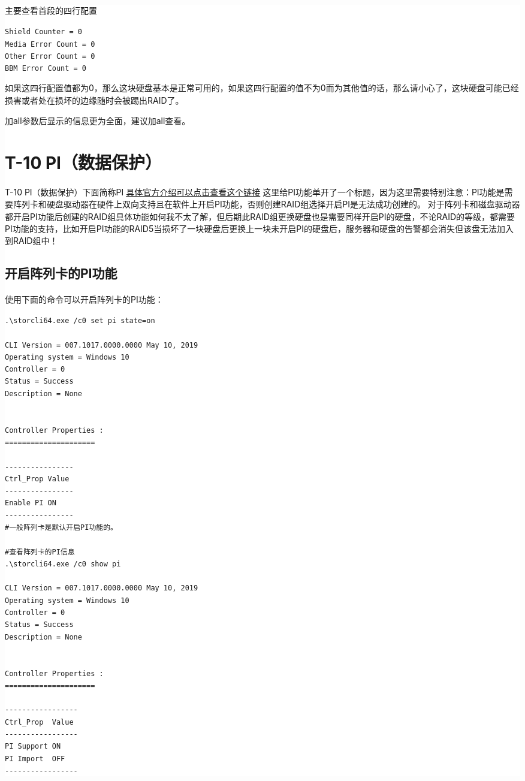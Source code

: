 
主要查看首段的四行配置
```
Shield Counter = 0
Media Error Count = 0
Other Error Count = 0
BBM Error Count = 0
```
如果这四行配置值都为0，那么这块硬盘基本是正常可用的，如果这四行配置的值不为0而为其他值的话，那么请小心了，这块硬盘可能已经损害或者处在损坏的边缘随时会被踢出RAID了。

加all参数后显示的信息更为全面，建议加all查看。

# T-10 PI（数据保护）
T-10 PI（数据保护）下面简称PI
[具体官方介绍可以点击查看这个链接](https://www.broadcom.com/support/knowledgebase/1211161502244/the-data-protection-feature---megaraid)
这里给PI功能单开了一个标题，因为这里需要特别注意：PI功能是需要阵列卡和硬盘驱动器在硬件上双向支持且在软件上开启PI功能，否则创建RAID组选择开启PI是无法成功创建的。
对于阵列卡和磁盘驱动器都开启PI功能后创建的RAID组具体功能如何我不太了解，但后期此RAID组更换硬盘也是需要同样开启PI的硬盘，不论RAID的等级，都需要PI功能的支持，比如开启PI功能的RAID5当损坏了一块硬盘后更换上一块未开启PI的硬盘后，服务器和硬盘的告警都会消失但该盘无法加入到RAID组中！

## 开启阵列卡的PI功能
使用下面的命令可以开启阵列卡的PI功能：
```
.\storcli64.exe /c0 set pi state=on

CLI Version = 007.1017.0000.0000 May 10, 2019
Operating system = Windows 10
Controller = 0
Status = Success
Description = None


Controller Properties :
=====================

----------------
Ctrl_Prop Value
----------------
Enable PI ON
----------------
#一般阵列卡是默认开启PI功能的。

#查看阵列卡的PI信息
.\storcli64.exe /c0 show pi

CLI Version = 007.1017.0000.0000 May 10, 2019
Operating system = Windows 10
Controller = 0
Status = Success
Description = None


Controller Properties :
=====================

-----------------
Ctrl_Prop  Value
-----------------
PI Support ON
PI Import  OFF
-----------------
```
